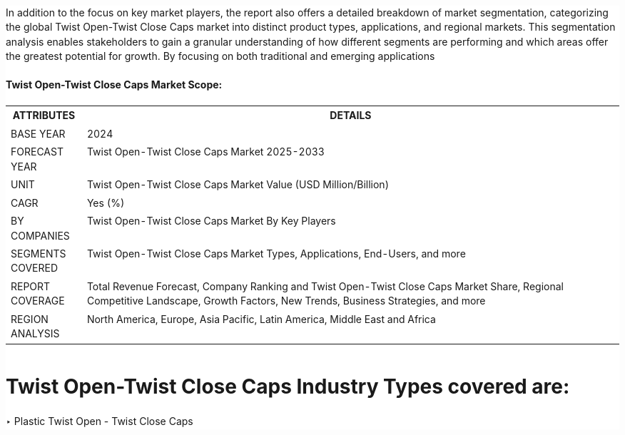 In addition to the focus on key market players, the report also offers a detailed breakdown of market segmentation, categorizing the global Twist Open-Twist Close Caps market into distinct product types, applications, and regional markets. This segmentation analysis enables stakeholders to gain a granular understanding of how different segments are performing and which areas offer the greatest potential for growth. By focusing on both traditional and emerging applications

<h4>Twist Open-Twist Close Caps Market Scope:</h4>
<table>
<tr>
<th>ATTRIBUTES</th>
<th>DETAILS</th>
</tr>
<tr>
<td>BASE YEAR</td>
<td>2024</td>
</tr>
<tr>
<td>FORECAST YEAR</td>
<td>Twist Open-Twist Close Caps Market 2025-2033</td>
</tr>
<tr>
<td>UNIT</td>
<td>Twist Open-Twist Close Caps Market Value (USD Million/Billion)</td>
<tr>
<td>CAGR</td>
<td>Yes (%)</td>
</tr>
</tr>
<tr>
<td>BY COMPANIES</td>
<td>Twist Open-Twist Close Caps Market By Key Players</td>
</tr>
<tr>
<td>SEGMENTS COVERED</td>
<td>Twist Open-Twist Close Caps Market Types, Applications, End-Users, and more</td>
</tr>
<tr>
<td>REPORT COVERAGE</td>
<td>Total Revenue Forecast, Company Ranking and Twist Open-Twist Close Caps Market Share, Regional Competitive Landscape, Growth Factors, New Trends, Business Strategies, and more</td>
</tr>
<tr>
<td>REGION ANALYSIS</td>
<td>North America, Europe, Asia Pacific, Latin America, Middle East and Africa</td>
</tr>
</table>

# <strong>Twist Open-Twist Close Caps Industry Types covered are:</strong>

‣ Plastic Twist Open - Twist Close Caps

